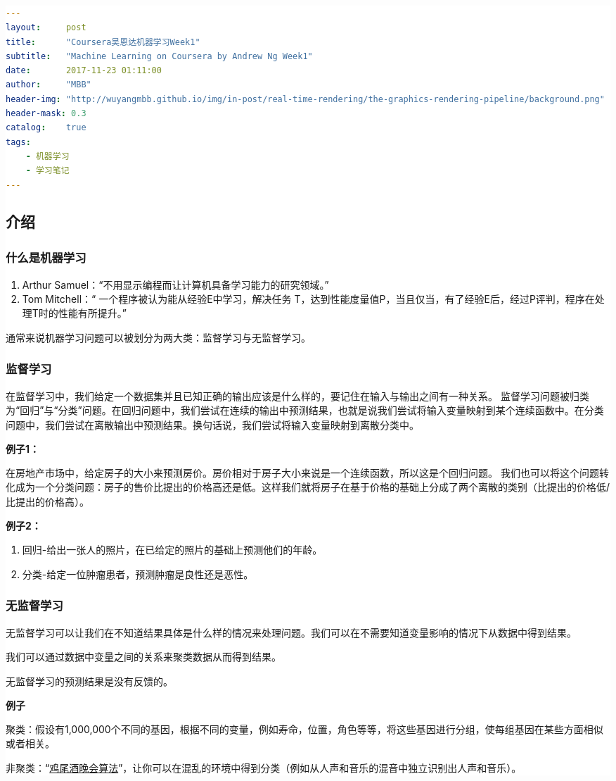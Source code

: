 ```yaml
---
layout:     post
title:      "Coursera吴恩达机器学习Week1"
subtitle:   "Machine Learning on Coursera by Andrew Ng Week1"
date:       2017-11-23 01:11:00
author:     "MBB"
header-img: "http://wuyangmbb.github.io/img/in-post/real-time-rendering/the-graphics-rendering-pipeline/background.png"
header-mask: 0.3
catalog:    true
tags:
    - 机器学习
    - 学习笔记
---
```


## 介绍
### 什么是机器学习

1. Arthur Samuel：“不用显示编程而让计算机具备学习能力的研究领域。”
2. Tom Mitchell：“ 一个程序被认为能从经验E中学习，解决任务 T，达到性能度量值P，当且仅当，有了经验E后，经过P评判，程序在处理T时的性能有所提升。”

通常来说机器学习问题可以被划分为两大类：监督学习与无监督学习。

### 监督学习
在监督学习中，我们给定一个数据集并且已知正确的输出应该是什么样的，要记住在输入与输出之间有一种关系。
监督学习问题被归类为“回归”与“分类”问题。在回归问题中，我们尝试在连续的输出中预测结果，也就是说我们尝试将输入变量映射到某个连续函数中。在分类问题中，我们尝试在离散输出中预测结果。换句话说，我们尝试将输入变量映射到离散分类中。

**例子1：**

在房地产市场中，给定房子的大小来预测房价。房价相对于房子大小来说是一个连续函数，所以这是个回归问题。
我们也可以将这个问题转化成为一个分类问题：房子的售价比提出的价格高还是低。这样我们就将房子在基于价格的基础上分成了两个离散的类别（比提出的价格低/比提出的价格高）。

**例子2：**

1. 回归-给出一张人的照片，在已给定的照片的基础上预测他们的年龄。

2. 分类-给定一位肿瘤患者，预测肿瘤是良性还是恶性。

### 无监督学习
无监督学习可以让我们在不知道结果具体是什么样的情况来处理问题。我们可以在不需要知道变量影响的情况下从数据中得到结果。

我们可以通过数据中变量之间的关系来聚类数据从而得到结果。

无监督学习的预测结果是没有反馈的。

**例子**

聚类：假设有1,000,000个不同的基因，根据不同的变量，例如寿命，位置，角色等等，将这些基因进行分组，使每组基因在某些方面相似或者相关。

非聚类：“[鸡尾酒晚会算法](https://en.wikipedia.org/wiki/Cocktail_party_effect)”，让你可以在混乱的环境中得到分类（例如从人声和音乐的混音中独立识别出人声和音乐）。
